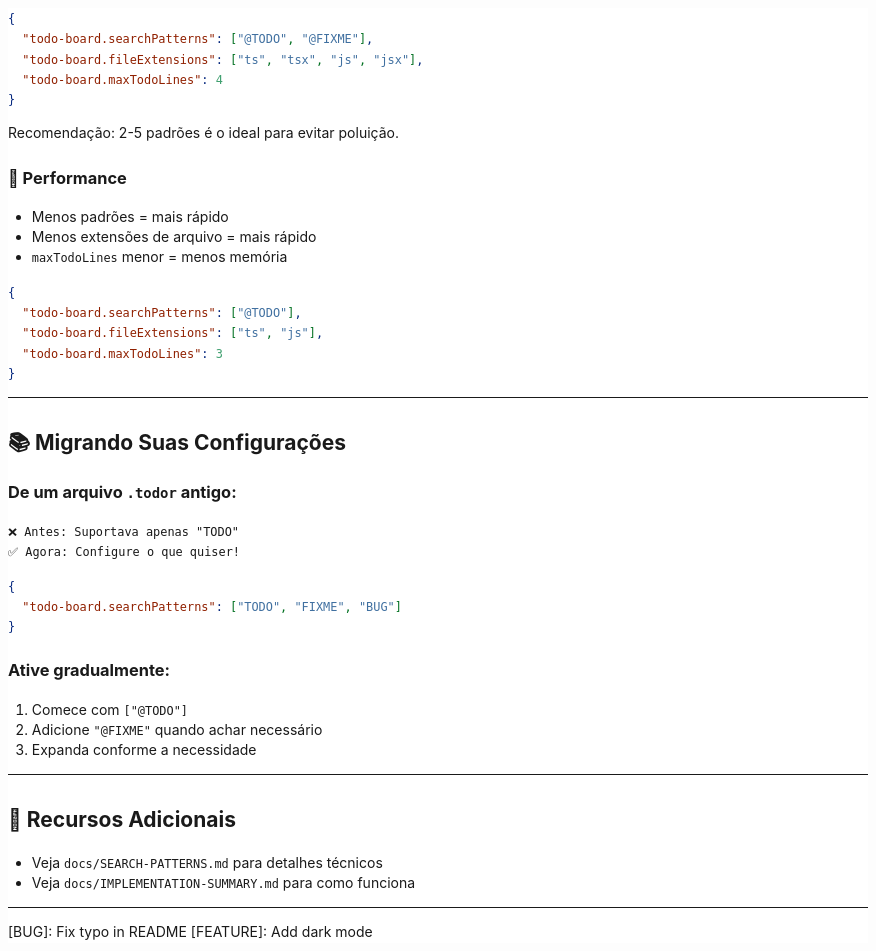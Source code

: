 ```json
{
  "todo-board.searchPatterns": ["@TODO", "@FIXME"],
  "todo-board.fileExtensions": ["ts", "tsx", "js", "jsx"],
  "todo-board.maxTodoLines": 4
}
```

Recomendação: 2-5 padrões é o ideal para evitar poluição.

### 🚀 Performance

- Menos padrões = mais rápido
- Menos extensões de arquivo = mais rápido
- `maxTodoLines` menor = menos memória

```json
{
  "todo-board.searchPatterns": ["@TODO"],
  "todo-board.fileExtensions": ["ts", "js"],
  "todo-board.maxTodoLines": 3
}
```

---

## 📚 Migrando Suas Configurações

### De um arquivo `.todor` antigo:

```
❌ Antes: Suportava apenas "TODO"
✅ Agora: Configure o que quiser!
```

```json
{
  "todo-board.searchPatterns": ["TODO", "FIXME", "BUG"]
}
```

### Ative gradualmente:

1. Comece com `["@TODO"]`
2. Adicione `"@FIXME"` quando achar necessário
3. Expanda conforme a necessidade

---

## 🔗 Recursos Adicionais

- Veja `docs/SEARCH-PATTERNS.md` para detalhes técnicos
- Veja `docs/IMPLEMENTATION-SUMMARY.md` para como funciona

---


[BUG]: Fix typo in README
[FEATURE]: Add dark mode